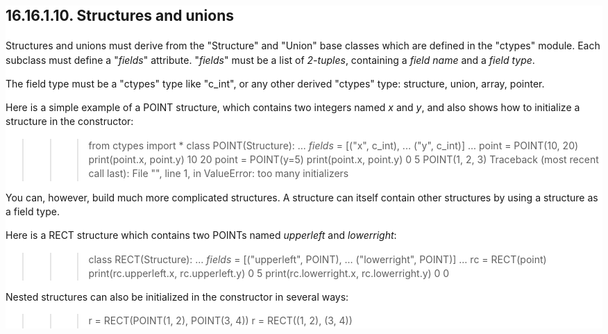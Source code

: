 
16.16.1.10. Structures and unions
---------------------------------

Structures and unions must derive from the "Structure" and "Union"
base classes which are defined in the "ctypes" module. Each subclass
must define a "_fields_" attribute.  "_fields_" must be a list of
*2-tuples*, containing a *field name* and a *field type*.

The field type must be a "ctypes" type like "c_int", or any other
derived "ctypes" type: structure, union, array, pointer.

Here is a simple example of a POINT structure, which contains two
integers named *x* and *y*, and also shows how to initialize a
structure in the constructor:

   >>> from ctypes import *
   >>> class POINT(Structure):
   ...     _fields_ = [("x", c_int),
   ...                 ("y", c_int)]
   ...
   >>> point = POINT(10, 20)
   >>> print(point.x, point.y)
   10 20
   >>> point = POINT(y=5)
   >>> print(point.x, point.y)
   0 5
   >>> POINT(1, 2, 3)
   Traceback (most recent call last):
     File "<stdin>", line 1, in <module>
   ValueError: too many initializers
   >>>

You can, however, build much more complicated structures.  A structure
can itself contain other structures by using a structure as a field
type.

Here is a RECT structure which contains two POINTs named *upperleft*
and *lowerright*:

   >>> class RECT(Structure):
   ...     _fields_ = [("upperleft", POINT),
   ...                 ("lowerright", POINT)]
   ...
   >>> rc = RECT(point)
   >>> print(rc.upperleft.x, rc.upperleft.y)
   0 5
   >>> print(rc.lowerright.x, rc.lowerright.y)
   0 0
   >>>

Nested structures can also be initialized in the constructor in
several ways:

   >>> r = RECT(POINT(1, 2), POINT(3, 4))
   >>> r = RECT((1, 2), (3, 4))
